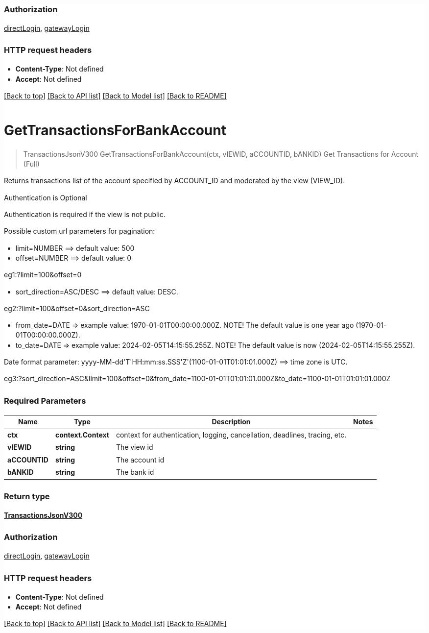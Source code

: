 ### Authorization

[directLogin](../README.md#directLogin), [gatewayLogin](../README.md#gatewayLogin)

### HTTP request headers

 - **Content-Type**: Not defined
 - **Accept**: Not defined

[[Back to top]](#) [[Back to API list]](../README.md#documentation-for-api-endpoints) [[Back to Model list]](../README.md#documentation-for-models) [[Back to README]](../README.md)

# **GetTransactionsForBankAccount**
> TransactionsJsonV300 GetTransactionsForBankAccount(ctx, vIEWID, aCCOUNTID, bANKID)
Get Transactions for Account (Full)

<p>Returns transactions list of the account specified by ACCOUNT_ID and <a href=\"#1_2_1-getViewsForBankAccount\">moderated</a> by the view (VIEW_ID).</p><p>Authentication is Optional</p><p>Authentication is required if the view is not public.</p><p>Possible custom url parameters for pagination:</p><ul><li>limit=NUMBER ==&gt; default value: 500</li><li>offset=NUMBER ==&gt; default value: 0</li></ul><p>eg1:?limit=100&amp;offset=0</p><ul><li>sort_direction=ASC/DESC ==&gt; default value: DESC.</li></ul><p>eg2:?limit=100&amp;offset=0&amp;sort_direction=ASC</p><ul><li>from_date=DATE =&gt; example value: 1970-01-01T00:00:00.000Z. NOTE! The default value is one year ago (1970-01-01T00:00:00.000Z).</li><li>to_date=DATE =&gt; example value: 2024-02-05T14:15:55.255Z. NOTE! The default value is now (2024-02-05T14:15:55.255Z).</li></ul><p>Date format parameter: yyyy-MM-dd'T'HH:mm:ss.SSS'Z'(1100-01-01T01:01:01.000Z) ==&gt; time zone is UTC.</p><p>eg3:?sort_direction=ASC&amp;limit=100&amp;offset=0&amp;from_date=1100-01-01T01:01:01.000Z&amp;to_date=1100-01-01T01:01:01.000Z</p>

### Required Parameters

Name | Type | Description  | Notes
------------- | ------------- | ------------- | -------------
 **ctx** | **context.Context** | context for authentication, logging, cancellation, deadlines, tracing, etc.
  **vIEWID** | **string**| The view id | 
  **aCCOUNTID** | **string**| The account id | 
  **bANKID** | **string**| The bank id | 

### Return type

[**TransactionsJsonV300**](TransactionsJsonV300.md)

### Authorization

[directLogin](../README.md#directLogin), [gatewayLogin](../README.md#gatewayLogin)

### HTTP request headers

 - **Content-Type**: Not defined
 - **Accept**: Not defined

[[Back to top]](#) [[Back to API list]](../README.md#documentation-for-api-endpoints) [[Back to Model list]](../README.md#documentation-for-models) [[Back to README]](../README.md)
